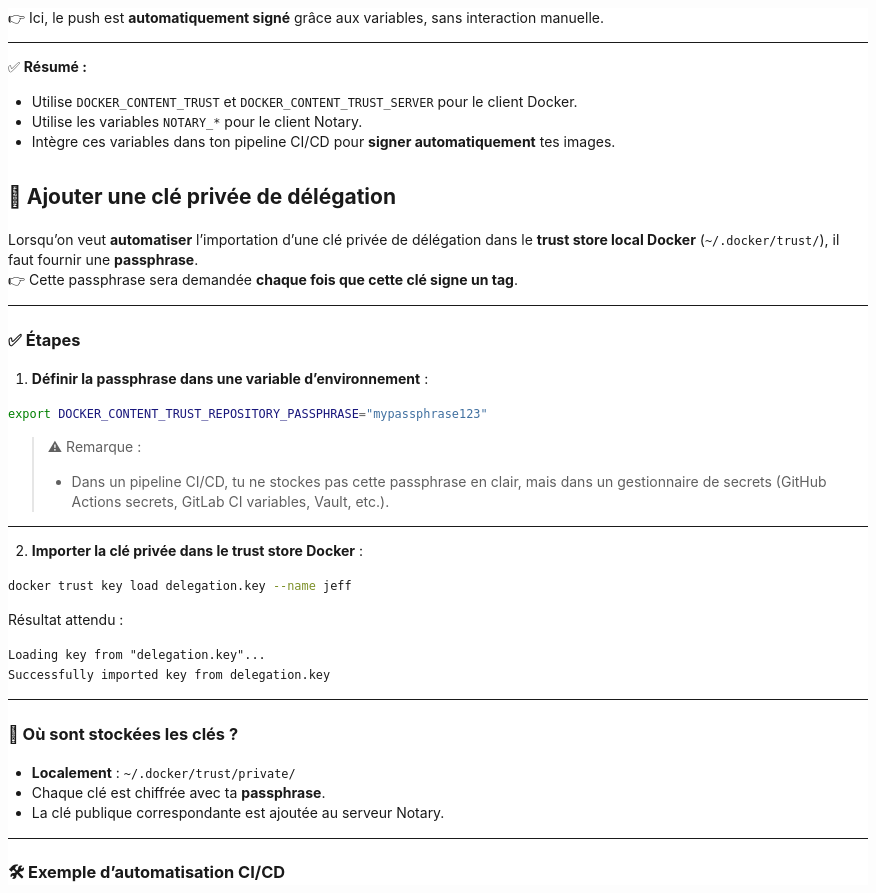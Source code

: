 👉 Ici, le push est **automatiquement signé** grâce aux variables, sans interaction manuelle.

***

✅ **Résumé :**

* Utilise `DOCKER_CONTENT_TRUST` et `DOCKER_CONTENT_TRUST_SERVER` pour le client Docker.
* Utilise les variables `NOTARY_*` pour le client Notary.
* Intègre ces variables dans ton pipeline CI/CD pour **signer automatiquement** tes images.

## 🔑 Ajouter une clé privée de délégation

Lorsqu’on veut **automatiser** l’importation d’une clé privée de délégation dans le **trust store local Docker** (`~/.docker/trust/`), il faut fournir une **passphrase**.\
👉 Cette passphrase sera demandée **chaque fois que cette clé signe un tag**.

***

### ✅ Étapes

1. **Définir la passphrase dans une variable d’environnement** :

```bash
export DOCKER_CONTENT_TRUST_REPOSITORY_PASSPHRASE="mypassphrase123"
```

> ⚠️ Remarque :
>
> * Dans un pipeline CI/CD, tu ne stockes pas cette passphrase en clair, mais dans un gestionnaire de secrets (GitHub Actions secrets, GitLab CI variables, Vault, etc.).

***

2. **Importer la clé privée dans le trust store Docker** :

```bash
docker trust key load delegation.key --name jeff
```

Résultat attendu :

```
Loading key from "delegation.key"...
Successfully imported key from delegation.key
```

***

### 📂 Où sont stockées les clés ?

* **Localement** : `~/.docker/trust/private/`
* Chaque clé est chiffrée avec ta **passphrase**.
* La clé publique correspondante est ajoutée au serveur Notary.

***

### 🛠 Exemple d’automatisation CI/CD
